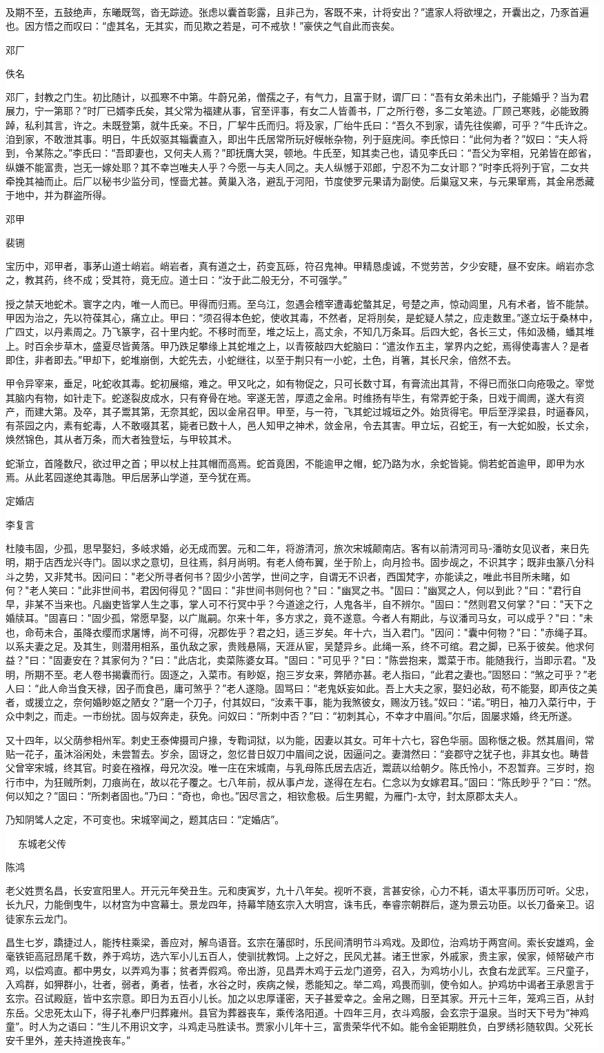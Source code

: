 及期不至，五鼓绝声，东曦既驾，沓无踪迹。张虑以囊首彰露，且非己为，客既不来，计将安出？”遣家人将欲埋之，开囊出之，乃豕首遍也。因方悟之而叹曰：“虚其名，无其实，而见欺之若是，可不戒欤！”豪侠之气自此而丧矣。  

邓厂  

佚名  

邓厂，封教之门生。初比随计，以孤寒不中第。牛蔚兄弟，僧孺之子，有气力，且富于财，谓厂曰：“吾有女弟未出门，子能婚乎？当为君展力，宁一第耶？”时厂已婿李氏矣，其父常为福建从事，官至评事，有女二人皆善书，厂之所行卷，多二女笔迹。厂顾己寒贱，必能致腾踔，私利其言，许之。未既登第，就牛氏亲。不日，厂挈牛氏而归。将及家，厂绐牛氏曰：“吾久不到家，请先往俟卿，可乎？”牛氏许之。洎到家，不敢泄其事。明日，牛氏奴驱其辎囊直入，即出牛氏居常所玩好幙帐杂物，列于庭庑间。李氏惊曰：“此何为者？”奴曰：“夫人将到，令某陈之。”李氏曰：“吾即妻也，又何夫人焉？”即抚膺大哭，顿地。牛氏至，知其卖己也，请见李氏曰：“吾父为宰相，兄弟皆在郎省，纵嫌不能富贵，岂无一嫁处耶？其不幸岂唯夫人乎？今愿一与夫人同之。夫人纵憾于邓郎，宁忍不为二女计耶？”时李氏将列于官，二女共牵挽其袖而止。后厂以秘书少监分司，悭啬尤甚。黄巢入洛，避乱于河阳，节度使罗元果请为副使。后巢寇又来，与元果窜焉，其金帛悉藏于地中，并为群盗所得。  

邓甲  

裴铏  

宝历中，邓甲者，事茅山道士峭岩。峭岩者，真有道之士，药变瓦砾，符召鬼神。甲精恳虔诚，不觉劳苦，夕少安睫，昼不安床。峭岩亦念之，教其药，终不成；受其符，竟无应。道士曰：“汝于此二般无分，不可强学。”  

授之禁天地蛇术。寰字之内，唯一人而已。甲得而归焉。至乌江，忽遇会稽宰遭毒蛇螫其足，号楚之声，惊动闾里，凡有术者，皆不能禁。甲因为治之，先以符葆其心，痛立止。甲曰：“须召得本色蛇，使收其毒，不然者，足将刖矣，是蛇疑人禁之，应走数里。”遂立坛于桑林中，广四丈，以丹素周之。乃飞篆字，召十里内蛇。不移时而至，堆之坛上，高丈余，不知几万条耳。后四大蛇，各长三丈，伟如汲桶，蟠其堆上。时百余步草木，盛夏尽皆黄落。甲乃跌足攀缘上其蛇堆之上，以青筱敲四大蛇脑曰：“遣汝作五主，掌界内之蛇，焉得使毒害人？是者即住，非者即去。”甲却下，蛇堆崩倒，大蛇先去，小蛇继往，以至于荆只有一小蛇，土色，肖箸，其长尺余，倍然不去。  

甲令异宰来，垂足，叱蛇收其毒。蛇初展缩，难之。甲又叱之，如有物促之，只可长数寸耳，有膏流出其背，不得已而张口向疮吸之。宰觉其脑内有物，如针走下。蛇遂裂皮成水，只有脊骨在地。宰遂无苦，厚遗之金帛。时维扬有毕生，有常弄蛇于条，日戏于阛阓，遂大有资产，而建大第。及卒，其子鬻其第，无奈其蛇，因以金帛召甲。甲至，与一符，飞其蛇过城垣之外。始货得宅。甲后至浮梁县，时逼春风，有茶园之内，素有蛇毒，人不敢啜其茗，毙者已数十人，邑人知甲之神术，敛金帛，令去其害。甲立坛，召蛇王，有一大蛇如股，长丈余，焕然锦色，其从者万条，而大者独登坛，与甲较其术。  

蛇渐立，首隆数尺，欲过甲之首；甲以杖上拄其帽而高焉。蛇首竟困，不能逾甲之帽，蛇乃路为水，余蛇皆毙。倘若蛇首逾甲，即甲为水焉。从此茗园遂绝其毒虺。甲后居茅山学道，至今犹在焉。  

定婚店  

李复言  

杜陵韦固，少孤，思早娶妇，多岐求婚，必无成而罢。元和二年，将游清河，旅次宋城颠南店。客有以前清河司马-潘昉女见议者，来日先明，期于店西龙兴寺门。固以求之意切，旦往焉，斜月尚明。有老人倚布翼，坐于阶上，向月捡书。固步觇之，不识其字；既非虫篆八分科斗之势，又非梵书。因问曰："老父所寻者何书？固少小苦学，世间之字，自谓无不识者，西国梵字，亦能读之，唯此书目所未睹，如何？"老人笑曰："此非世间书，君因何得见？"固曰："非世间书则何也？"曰："幽冥之书。"固曰："幽冥之人，何以到此？"曰："君行自早，非某不当来也。凡幽吏皆掌人生之事，掌人可不行冥中乎？今道途之行，人鬼各半，自不辨尔。"固曰："然则君又何掌？"曰："天下之婚牍耳。"固喜曰："固少孤，常愿早娶，以广胤嗣。尔来十年，多方求之，竟不遂意。今者人有期此，与议潘司马女，可以成乎？"曰："未也，命苟未合，虽降衣缨而求屠博，尚不可得，况郡佐乎？君之妇，适三岁矣。年十六，当入君门。"因问："囊中何物？"曰："赤绳子耳。以系夫妻之足。及其生，则潜用相系，虽仇敌之家，贵贱悬隔，天涯从宦，吴楚异乡。此绳一系，终不可绾。君之脚，已系于彼矣。他求何益？"曰："固妻安在？其家何为？"曰："此店北，卖菜陈婆女耳。"固曰："可见乎？"曰："陈尝抱来，鬻菜于市。能随我行，当即示君。"及明，所期不至。老人卷书揭囊而行。固逐之，入菜市。有眇妪，抱三岁女来，弊陋亦甚。老人指曰，“此君之妻也。”固怒曰：“煞之可乎？”老人曰：“此人命当食天禄，因子而食邑，庸可煞乎？”老人遂隐。固骂曰：“老鬼妖妄如此。吾上大夫之家，娶妇必敌，苟不能娶，即声伎之美者，或援立之，奈何婚眇妪之陋女？”磨一个刀子，付其奴曰，“汝素干事，能为我煞彼女，赐汝万钱。”奴曰：“诺。”明日，袖刀入菜行中，于众中刺之，而走。一市纷扰。固与奴奔走，获免。问奴曰：“所刺中否？”曰：“初刺其心，不幸才中眉间。”尔后，固屡求婚，终无所遂。  

又十四年，以父荫参相州军。刺史王泰俾摄司户掾，专鞫词狱，以为能，因妻以其女。可年十六七，容色华丽。固称惬之极。然其眉间，常贴一花子，虽沐浴闲处，未尝暂去。岁余，固讶之，忽忆昔日奴刀中眉间之说，因逼问之。妻潸然曰：“妾郡守之犹子也，非其女也。畴昔父曾宰宋城，终其官。时妾在襁褓，母兄次没。唯一庄在宋城南，与乳母陈氏居去店近，鬻蔬以给朝夕。陈氏怜小，不忍暂弃。三岁时，抱行市中，为狂贼所刺，刀痕尚在，故以花子覆之。七八年前，叔从事卢龙，遂得在左右。仁念以为女嫁君耳。”固曰：“陈氏眇乎？”曰：“然。何以知之？”固曰：“所刺者固也。”乃曰：“奇也，命也。”因尽言之，相钦愈极。后生男鲲，为雁门-太守，封太原郡太夫人。  

乃知阴骘人之定，不可变也。宋城宰闻之，题其店曰：“定婚店”。  

　 东城老父传  

陈鸿  

老父姓贾名昌，长安宣阳里人。开元元年癸丑生。元和庚寅岁，九十八年矣。视听不衰，言甚安徐，心力不耗，语太平事历历可听。父忠，长九尺，力能倒曳牛，以材宫为中宫幕士。景龙四年，持幕竿随玄宗入大明宫，诛韦氏，奉睿宗朝群后，遂为景云功臣。以长刀备亲卫。诏徒家东云龙门。  

昌生七岁，蹻捷过人，能抟柱乘梁，善应对，解鸟语音。玄宗在藩邸时，乐民间清明节斗鸡戏。及即位，治鸡坊于两宫间。索长安雄鸡，金毫铁钜高冠昂尾千数，养于鸡坊，选六军小儿五百人，使驯扰教饲。上之好之，民风尤甚。诸王世家，外戚家，贵主家，侯家，倾帑破产市鸡，以偿鸡直。都中男女，以弄鸡为事；贫者弄假鸡。帝出游，见昌弄木鸡于云龙门道旁，召入，为鸡坊小儿，衣食右龙武军。三尺童子，入鸡群，如狎群小，壮者，弱者，勇者，怯者，水谷之时，疾病之候，悉能知之。举二鸡，鸡畏而驯，使令如人。护鸡坊中谒者王承恩言于玄宗。召试殿庭，皆中玄宗意。即日为五百小儿长。加之以忠厚谨密，天子甚爱幸之。金帛之赐，日至其家。开元十三年，笼鸡三百，从封东岳。父忠死太山下，得子礼奉尸归葬雍州。县官为葬器丧车，乘传洛阳道。十四年三月，衣斗鸡服，会玄宗于温泉。当时天下号为“神鸡童”。时人为之语曰：“生儿不用识文字，斗鸡走马胜读书。贾家小儿年十三，富贵荣华代不如。能令金钜期胜负，白罗绣衫随软舆。父死长安千里外，差夫持道挽丧车。”  
